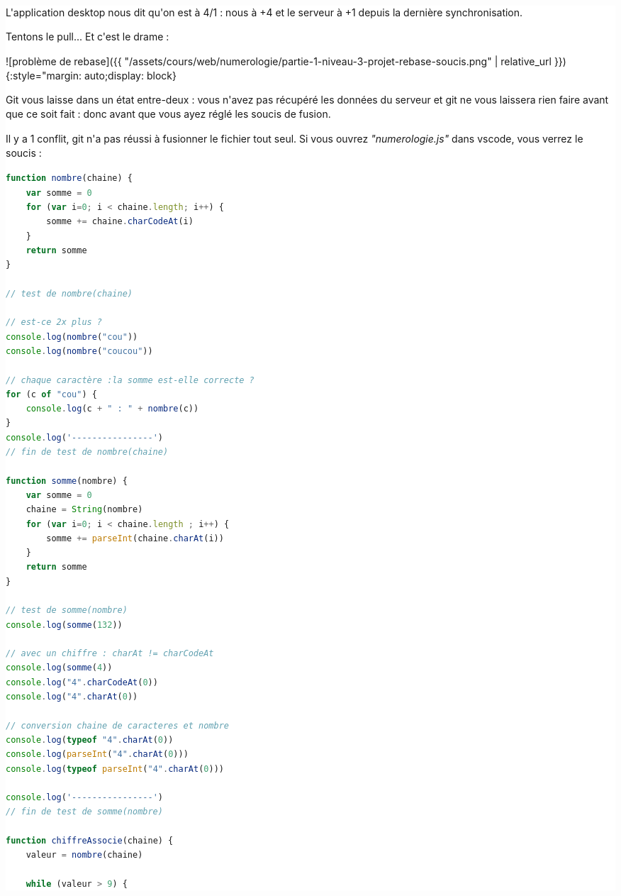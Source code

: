 L'application desktop nous dit qu'on est à 4/1 : nous à +4 et le serveur à +1 depuis la dernière synchronisation.

Tentons le pull... Et c'est le drame :

![problème de rebase]({{ "/assets/cours/web/numerologie/partie-1-niveau-3-projet-rebase-soucis.png" | relative_url }}){:style="margin: auto;display: block}

Git vous laisse dans un état entre-deux : vous n'avez pas récupéré les données du serveur et git ne vous laissera rien faire avant que ce soit fait : donc avant que vous ayez réglé les soucis de fusion.

Il y a 1 conflit, git n'a pas réussi à fusionner le fichier tout seul. Si vous ouvrez *"numerologie.js"* dans vscode, vous verrez le soucis :

```javascript
function nombre(chaine) {
    var somme = 0
    for (var i=0; i < chaine.length; i++) {
        somme += chaine.charCodeAt(i)
    }
    return somme
}

// test de nombre(chaine)

// est-ce 2x plus ?
console.log(nombre("cou"))
console.log(nombre("coucou"))

// chaque caractère :la somme est-elle correcte ?
for (c of "cou") { 
    console.log(c + " : " + nombre(c))
}
console.log('----------------')
// fin de test de nombre(chaine)

function somme(nombre) {
    var somme = 0
    chaine = String(nombre)
    for (var i=0; i < chaine.length ; i++) {
        somme += parseInt(chaine.charAt(i))
    }
    return somme
}

// test de somme(nombre)
console.log(somme(132))

// avec un chiffre : charAt != charCodeAt
console.log(somme(4))
console.log("4".charCodeAt(0))
console.log("4".charAt(0))

// conversion chaine de caracteres et nombre
console.log(typeof "4".charAt(0))
console.log(parseInt("4".charAt(0)))
console.log(typeof parseInt("4".charAt(0)))

console.log('----------------')
// fin de test de somme(nombre)

function chiffreAssocie(chaine) {
    valeur = nombre(chaine)

    while (valeur > 9) {
```